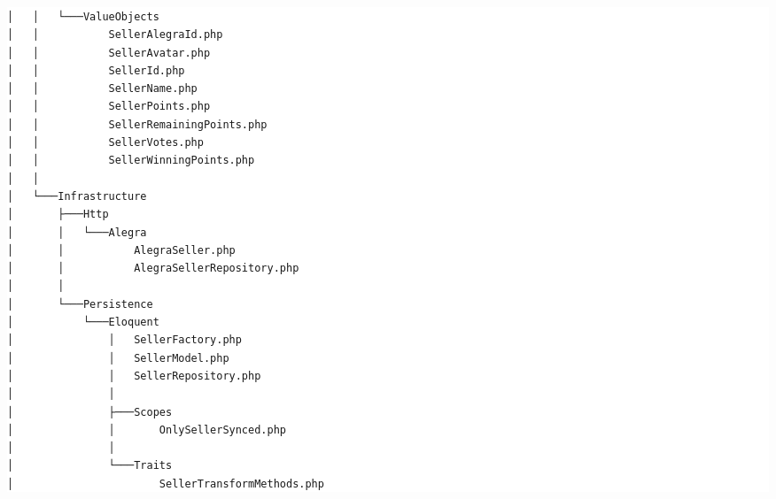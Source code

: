   ```
  │   │   └───ValueObjects
  │   │           SellerAlegraId.php
  │   │           SellerAvatar.php
  │   │           SellerId.php
  │   │           SellerName.php
  │   │           SellerPoints.php
  │   │           SellerRemainingPoints.php
  │   │           SellerVotes.php
  │   │           SellerWinningPoints.php
  │   │
  │   └───Infrastructure
  │       ├───Http
  │       │   └───Alegra
  │       │           AlegraSeller.php
  │       │           AlegraSellerRepository.php
  │       │
  │       └───Persistence
  │           └───Eloquent
  │               │   SellerFactory.php
  │               │   SellerModel.php
  │               │   SellerRepository.php
  │               │
  │               ├───Scopes
  │               │       OnlySellerSynced.php
  │               │
  │               └───Traits
  │                       SellerTransformMethods.php
  ```